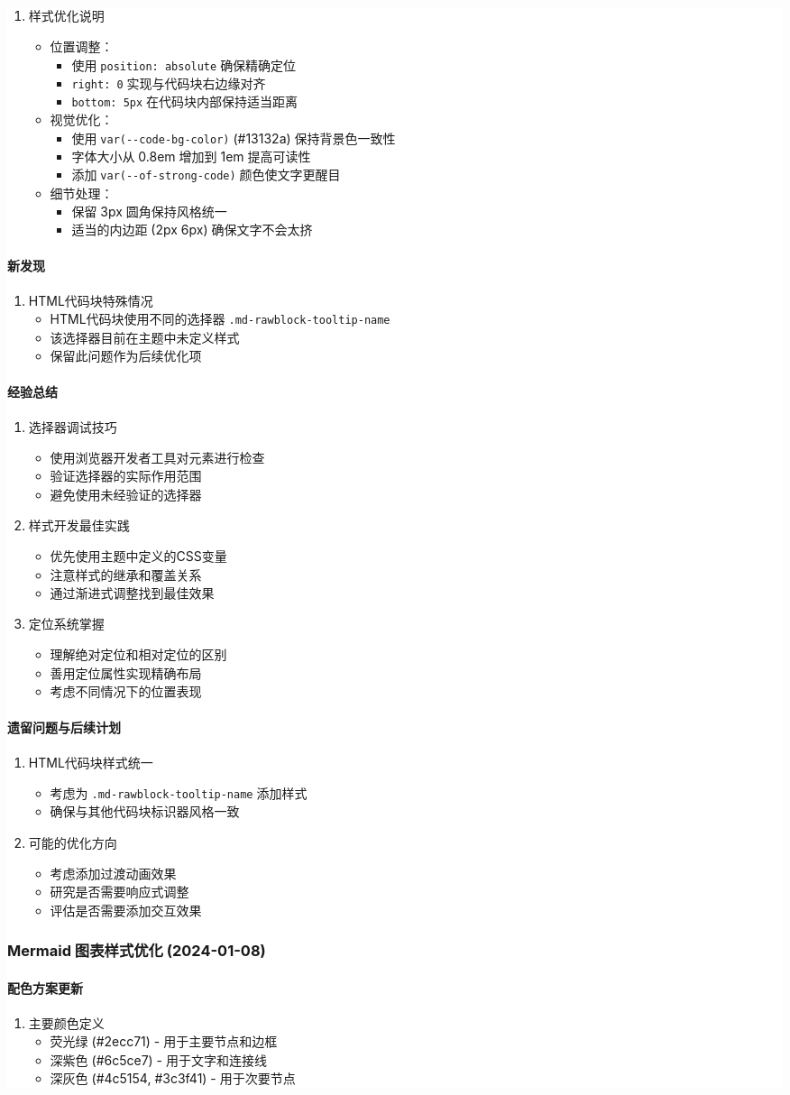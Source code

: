 1. 样式优化说明

   - 位置调整：
     - 使用 `position: absolute` 确保精确定位
     - `right: 0` 实现与代码块右边缘对齐
     - `bottom: 5px` 在代码块内部保持适当距离
   - 视觉优化：
     - 使用 `var(--code-bg-color)` (#13132a) 保持背景色一致性
     - 字体大小从 0.8em 增加到 1em 提高可读性
     - 添加 `var(--of-strong-code)` 颜色使文字更醒目
   - 细节处理：
     - 保留 3px 圆角保持风格统一
     - 适当的内边距 (2px 6px) 确保文字不会太挤

#### 新发现

1. HTML代码块特殊情况
   - HTML代码块使用不同的选择器 `.md-rawblock-tooltip-name`
   - 该选择器目前在主题中未定义样式
   - 保留此问题作为后续优化项

#### 经验总结

1. 选择器调试技巧
   - 使用浏览器开发者工具对元素进行检查
   - 验证选择器的实际作用范围
   - 避免使用未经验证的选择器

2. 样式开发最佳实践
   - 优先使用主题中定义的CSS变量
   - 注意样式的继承和覆盖关系
   - 通过渐进式调整找到最佳效果

3. 定位系统掌握
   - 理解绝对定位和相对定位的区别
   - 善用定位属性实现精确布局
   - 考虑不同情况下的位置表现

#### 遗留问题与后续计划

1. HTML代码块样式统一
   - 考虑为 `.md-rawblock-tooltip-name` 添加样式
   - 确保与其他代码块标识器风格一致

2. 可能的优化方向
   - 考虑添加过渡动画效果
   - 研究是否需要响应式调整
   - 评估是否需要添加交互效果

### Mermaid 图表样式优化 (2024-01-08)

#### 配色方案更新

1. 主要颜色定义
   - 荧光绿 (#2ecc71) - 用于主要节点和边框
   - 深紫色 (#6c5ce7) - 用于文字和连接线
   - 深灰色 (#4c5154, #3c3f41) - 用于次要节点

